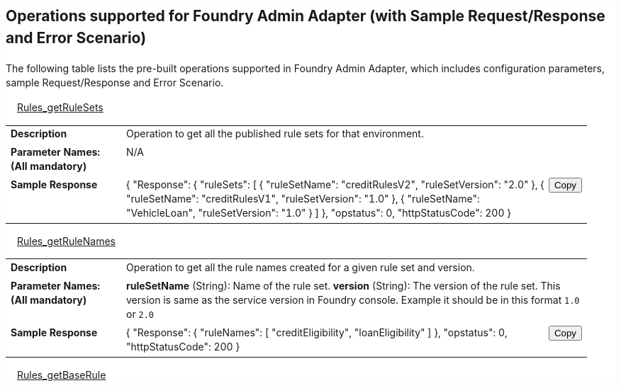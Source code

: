 Operations supported for Foundry Admin Adapter (with Sample Request/Response and Error Scenario)
-----------------------------------------------------------------------------------------------

The following table lists the pre-built operations supported in Foundry Admin Adapter, which includes configuration parameters, sample Request/Response and Error Scenario.

[![Closed](../Skins/Default/Stylesheets/Images/transparent.gif)Rules\_getRuleSets  
](javascript:void(0);)

<table class="TableStyle-Basic" cellspacing="0" style="mc-table-style: url('Resources/TableStyles/Basic.css');width: 820px;"><colgroup><col class="TableStyle-Basic-Column-Column1" style="width: 163px;"> <col class="TableStyle-Basic-Column-Column1"></colgroup><tbody><tr class="TableStyle-Basic-Body-Body1"><td class="TableStyle-Basic-BodyE-Column1-Body1" style="font-weight: bold;text-align: left;">Description</td><td class="TableStyle-Basic-BodyD-Column1-Body1">Operation to get all the published rule sets for that environment.</td></tr><tr class="TableStyle-Basic-Body-Body1"><td class="TableStyle-Basic-BodyE-Column1-Body1" style="font-weight: bold;text-align: left;">Parameter Names: (All mandatory)</td><td class="TableStyle-Basic-BodyD-Column1-Body1">N/A</td></tr><tr class="TableStyle-Basic-Body-Body1"><td class="TableStyle-Basic-BodyB-Column1-Body1" style="font-weight: bold;text-align: left;">Sample Response</td><td class="TableStyle-Basic-BodyA-Column1-Body1"><input type="button" id="button" class="btn" style="float: right;" value="Copy" onclick="var codeSnippet = this.parentNode.textContent; copyFunction(codeSnippet, this);">{ "Response": { "ruleSets": [ { "ruleSetName": "creditRulesV2", "ruleSetVersion": "2.0" }, { "ruleSetName": "creditRulesV1", "ruleSetVersion": "1.0" }, { "ruleSetName": "VehicleLoan", "ruleSetVersion": "1.0" } ] }, "opstatus": 0, "httpStatusCode": 200 }</td></tr></tbody></table>

[![Closed](../Skins/Default/Stylesheets/Images/transparent.gif)Rules\_getRuleNames  
](javascript:void(0);)

<table class="TableStyle-Basic" cellspacing="0" style="mc-table-style: url('Resources/TableStyles/Basic.css');width: 820px;"><colgroup><col class="TableStyle-Basic-Column-Column1" style="width: 163px;"> <col class="TableStyle-Basic-Column-Column1"></colgroup><tbody><tr class="TableStyle-Basic-Body-Body1"><td class="TableStyle-Basic-BodyE-Column1-Body1" style="font-weight: bold;text-align: left;">Description</td><td class="TableStyle-Basic-BodyD-Column1-Body1">Operation to get all the rule names created for a given rule set and version.</td></tr><tr class="TableStyle-Basic-Body-Body1"><td class="TableStyle-Basic-BodyE-Column1-Body1" style="font-weight: bold;text-align: left;">Parameter Names: (All mandatory)</td><td class="TableStyle-Basic-BodyD-Column1-Body1"><b>ruleSetName</b> (String): Name of the rule set. <b>version</b> (String): The version of the rule set. This version is same as the service version in Foundry console. Example it should be in this format <code class="codefirst">1.0</code> or <code class="codefirst">2.0</code></td></tr><tr class="TableStyle-Basic-Body-Body1"><td class="TableStyle-Basic-BodyB-Column1-Body1" style="font-weight: bold;text-align: left;">Sample Response</td><td class="TableStyle-Basic-BodyA-Column1-Body1"><input type="button" id="button" class="btn" style="float: right;" value="Copy" onclick="var codeSnippet = this.parentNode.textContent; copyFunction(codeSnippet, this);">{ "Response": { "ruleNames": [ "creditEligibility", "loanEligibility" ] }, "opstatus": 0, "httpStatusCode": 200 }</td></tr></tbody></table>

[![Closed](../Skins/Default/Stylesheets/Images/transparent.gif)Rules\_getBaseRule  
](javascript:void(0);)
